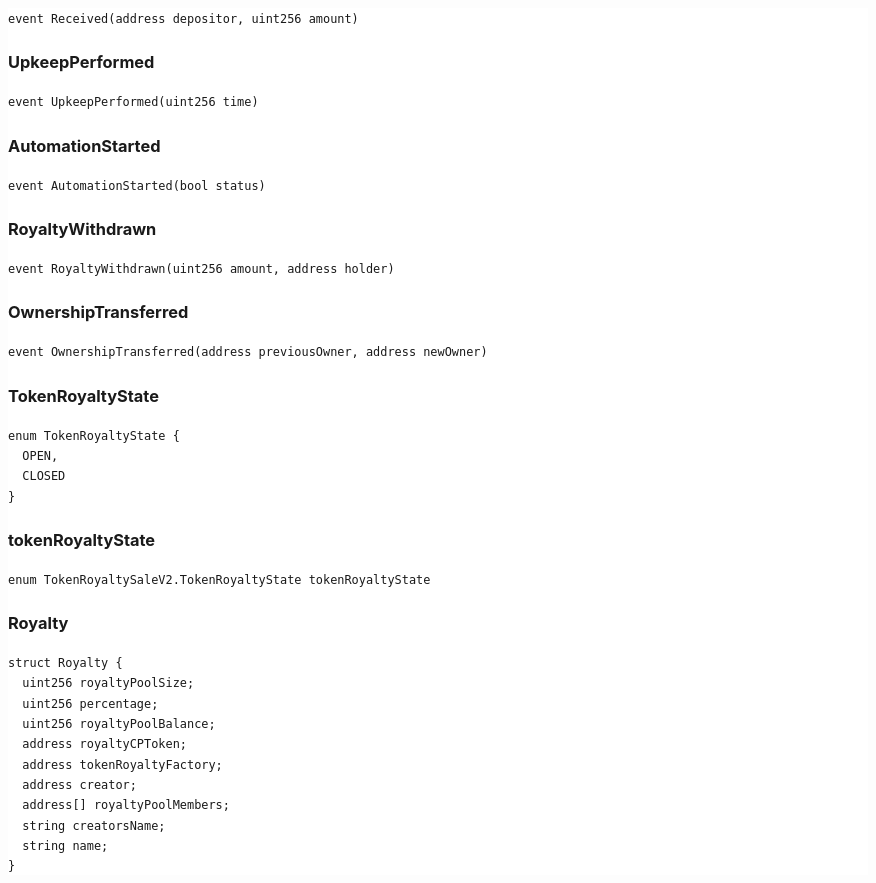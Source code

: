 ```solidity
event Received(address depositor, uint256 amount)
```

### UpkeepPerformed

```solidity
event UpkeepPerformed(uint256 time)
```

### AutomationStarted

```solidity
event AutomationStarted(bool status)
```

### RoyaltyWithdrawn

```solidity
event RoyaltyWithdrawn(uint256 amount, address holder)
```

### OwnershipTransferred

```solidity
event OwnershipTransferred(address previousOwner, address newOwner)
```

### TokenRoyaltyState

```solidity
enum TokenRoyaltyState {
  OPEN,
  CLOSED
}
```

### tokenRoyaltyState

```solidity
enum TokenRoyaltySaleV2.TokenRoyaltyState tokenRoyaltyState
```

### Royalty

```solidity
struct Royalty {
  uint256 royaltyPoolSize;
  uint256 percentage;
  uint256 royaltyPoolBalance;
  address royaltyCPToken;
  address tokenRoyaltyFactory;
  address creator;
  address[] royaltyPoolMembers;
  string creatorsName;
  string name;
}
```

